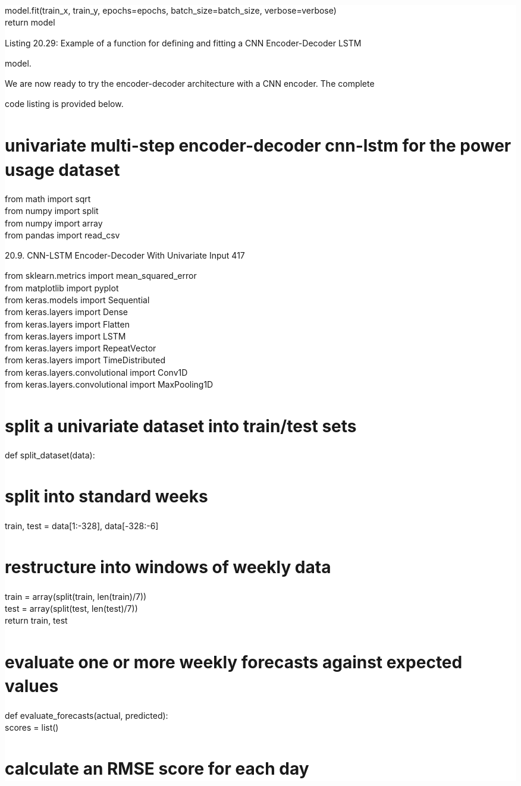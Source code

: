 model.fit(train\_x, train\_y, epochs=epochs, batch\_size=batch\_size,
verbose=verbose)\
 return model

Listing 20.29: Example of a function for defining and fitting a CNN
Encoder-Decoder LSTM

model.

We are now ready to try the encoder-decoder architecture with a CNN
encoder. The complete

code listing is provided below.

univariate multi-step encoder-decoder cnn-lstm for the power usage dataset
==========================================================================

from math import sqrt\
 from numpy import split\
 from numpy import array\
 from pandas import read\_csv

20.9. CNN-LSTM Encoder-Decoder With Univariate Input 417

from sklearn.metrics import mean\_squared\_error\
 from matplotlib import pyplot\
 from keras.models import Sequential\
 from keras.layers import Dense\
 from keras.layers import Flatten\
 from keras.layers import LSTM\
 from keras.layers import RepeatVector\
 from keras.layers import TimeDistributed\
 from keras.layers.convolutional import Conv1D\
 from keras.layers.convolutional import MaxPooling1D

split a univariate dataset into train/test sets
===============================================

def split\_dataset(data):

split into standard weeks
=========================

train, test = data[1:-328], data[-328:-6]

restructure into windows of weekly data
=======================================

train = array(split(train, len(train)/7))\
 test = array(split(test, len(test)/7))\
 return train, test

evaluate one or more weekly forecasts against expected values
=============================================================

def evaluate\_forecasts(actual, predicted):\
 scores = list()

calculate an RMSE score for each day
====================================
